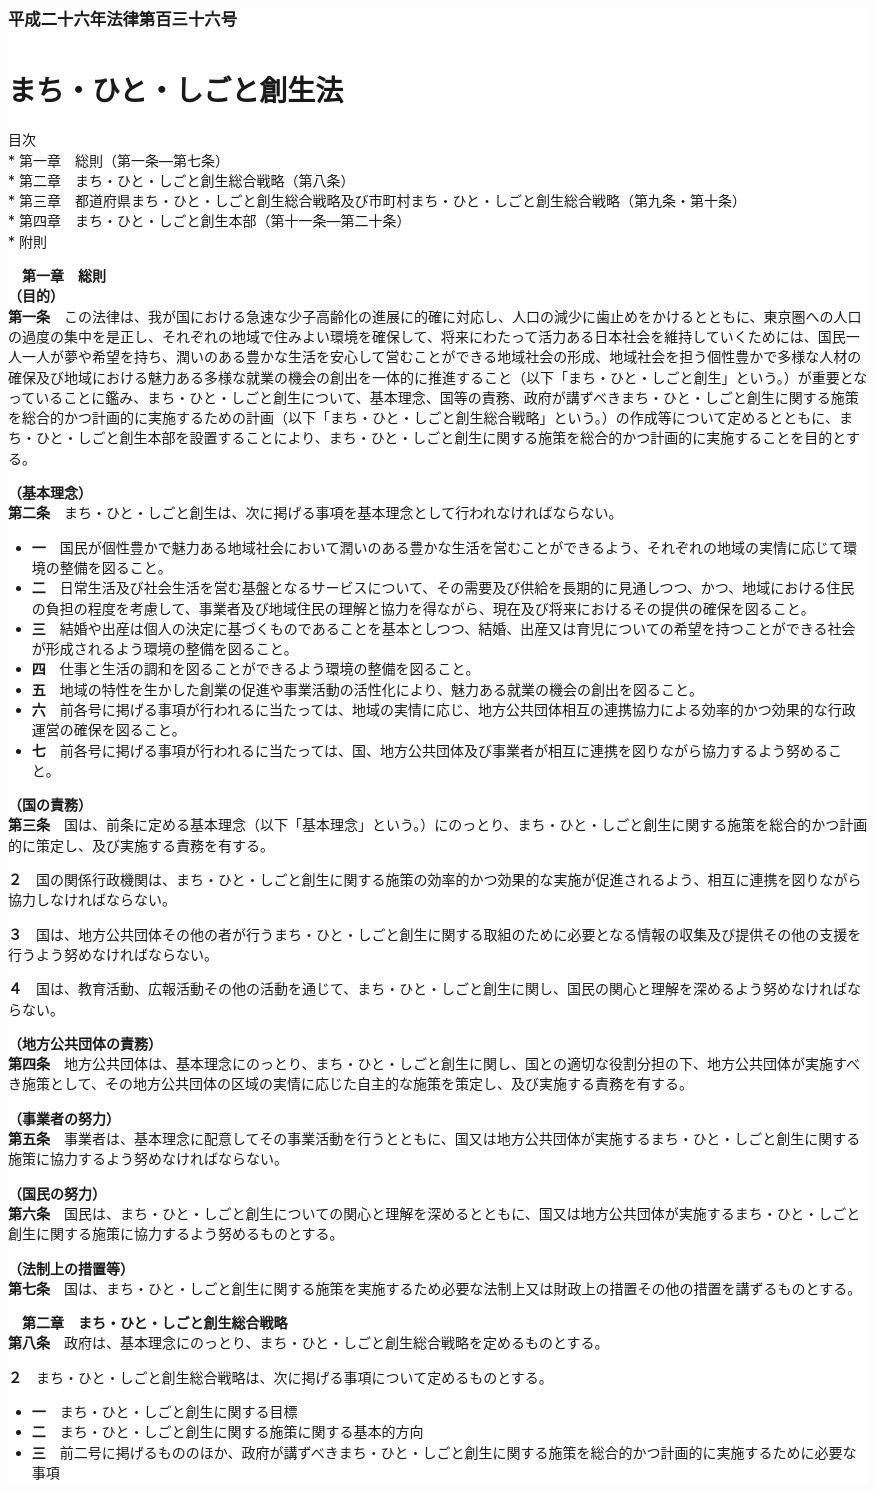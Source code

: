 ### 平成二十六年法律第百三十六号  
# まち・ひと・しごと創生法  
  
目次  
	* 第一章　総則（第一条―第七条）  
	* 第二章　まち・ひと・しごと創生総合戦略（第八条）  
	* 第三章　都道府県まち・ひと・しごと創生総合戦略及び市町村まち・ひと・しごと創生総合戦略（第九条・第十条）  
	* 第四章　まち・ひと・しごと創生本部（第十一条―第二十条）  
	* 附則  
  
&emsp;**第一章　総則**  
**（目的）**  
**第一条**　この法律は、我が国における急速な少子高齢化の進展に的確に対応し、人口の減少に歯止めをかけるとともに、東京圏への人口の過度の集中を是正し、それぞれの地域で住みよい環境を確保して、将来にわたって活力ある日本社会を維持していくためには、国民一人一人が夢や希望を持ち、潤いのある豊かな生活を安心して営むことができる地域社会の形成、地域社会を担う個性豊かで多様な人材の確保及び地域における魅力ある多様な就業の機会の創出を一体的に推進すること（以下「まち・ひと・しごと創生」という。）が重要となっていることに鑑み、まち・ひと・しごと創生について、基本理念、国等の責務、政府が講ずべきまち・ひと・しごと創生に関する施策を総合的かつ計画的に実施するための計画（以下「まち・ひと・しごと創生総合戦略」という。）の作成等について定めるとともに、まち・ひと・しごと創生本部を設置することにより、まち・ひと・しごと創生に関する施策を総合的かつ計画的に実施することを目的とする。  
  
**（基本理念）**  
**第二条**　まち・ひと・しごと創生は、次に掲げる事項を基本理念として行われなければならない。  
* **一**　国民が個性豊かで魅力ある地域社会において潤いのある豊かな生活を営むことができるよう、それぞれの地域の実情に応じて環境の整備を図ること。  
* **二**　日常生活及び社会生活を営む基盤となるサービスについて、その需要及び供給を長期的に見通しつつ、かつ、地域における住民の負担の程度を考慮して、事業者及び地域住民の理解と協力を得ながら、現在及び将来におけるその提供の確保を図ること。  
* **三**　結婚や出産は個人の決定に基づくものであることを基本としつつ、結婚、出産又は育児についての希望を持つことができる社会が形成されるよう環境の整備を図ること。  
* **四**　仕事と生活の調和を図ることができるよう環境の整備を図ること。  
* **五**　地域の特性を生かした創業の促進や事業活動の活性化により、魅力ある就業の機会の創出を図ること。  
* **六**　前各号に掲げる事項が行われるに当たっては、地域の実情に応じ、地方公共団体相互の連携協力による効率的かつ効果的な行政運営の確保を図ること。  
* **七**　前各号に掲げる事項が行われるに当たっては、国、地方公共団体及び事業者が相互に連携を図りながら協力するよう努めること。  
  
**（国の責務）**  
**第三条**　国は、前条に定める基本理念（以下「基本理念」という。）にのっとり、まち・ひと・しごと創生に関する施策を総合的かつ計画的に策定し、及び実施する責務を有する。  
  
**２**　国の関係行政機関は、まち・ひと・しごと創生に関する施策の効率的かつ効果的な実施が促進されるよう、相互に連携を図りながら協力しなければならない。  
  
**３**　国は、地方公共団体その他の者が行うまち・ひと・しごと創生に関する取組のために必要となる情報の収集及び提供その他の支援を行うよう努めなければならない。  
  
**４**　国は、教育活動、広報活動その他の活動を通じて、まち・ひと・しごと創生に関し、国民の関心と理解を深めるよう努めなければならない。  
  
**（地方公共団体の責務）**  
**第四条**　地方公共団体は、基本理念にのっとり、まち・ひと・しごと創生に関し、国との適切な役割分担の下、地方公共団体が実施すべき施策として、その地方公共団体の区域の実情に応じた自主的な施策を策定し、及び実施する責務を有する。  
  
**（事業者の努力）**  
**第五条**　事業者は、基本理念に配意してその事業活動を行うとともに、国又は地方公共団体が実施するまち・ひと・しごと創生に関する施策に協力するよう努めなければならない。  
  
**（国民の努力）**  
**第六条**　国民は、まち・ひと・しごと創生についての関心と理解を深めるとともに、国又は地方公共団体が実施するまち・ひと・しごと創生に関する施策に協力するよう努めるものとする。  
  
**（法制上の措置等）**  
**第七条**　国は、まち・ひと・しごと創生に関する施策を実施するため必要な法制上又は財政上の措置その他の措置を講ずるものとする。  
  
&emsp;**第二章　まち・ひと・しごと創生総合戦略**  
**第八条**　政府は、基本理念にのっとり、まち・ひと・しごと創生総合戦略を定めるものとする。  
  
**２**　まち・ひと・しごと創生総合戦略は、次に掲げる事項について定めるものとする。  
* **一**　まち・ひと・しごと創生に関する目標  
* **二**　まち・ひと・しごと創生に関する施策に関する基本的方向  
* **三**　前二号に掲げるもののほか、政府が講ずべきまち・ひと・しごと創生に関する施策を総合的かつ計画的に実施するために必要な事項  
  